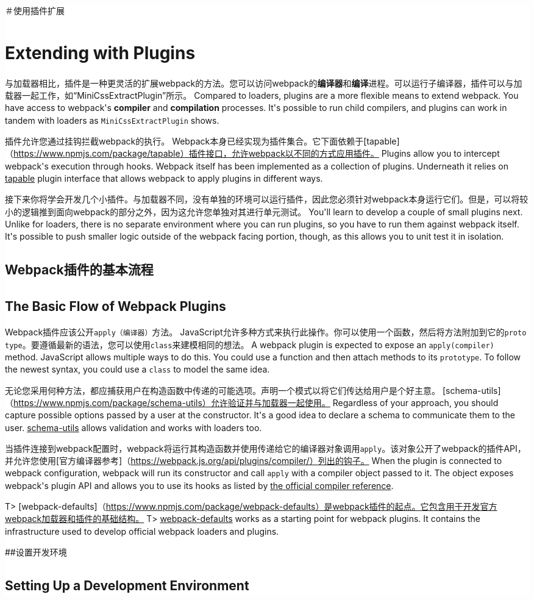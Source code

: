 ＃使用插件扩展
# Extending with Plugins

与加载器相比，插件是一种更灵活的扩展webpack的方法。您可以访问webpack的**编译器**和**编译**进程。可以运行子编译器，插件可以与加载器一起工作，如“MiniCssExtractPlugin”所示。
Compared to loaders, plugins are a more flexible means to extend webpack. You have access to webpack's **compiler** and **compilation** processes. It's possible to run child compilers, and plugins can work in tandem with loaders as `MiniCssExtractPlugin` shows.

插件允许您通过挂钩拦截webpack的执行。 Webpack本身已经实现为插件集合。它下面依赖于[tapable]（https://www.npmjs.com/package/tapable）插件接口，允许webpack以不同的方式应用插件。
Plugins allow you to intercept webpack's execution through hooks. Webpack itself has been implemented as a collection of plugins. Underneath it relies on [tapable](https://www.npmjs.com/package/tapable) plugin interface that allows webpack to apply plugins in different ways.

接下来你将学会开发几个小插件。与加载器不同，没有单独的环境可以运行插件，因此您必须针对webpack本身运行它们。但是，可以将较小的逻辑推到面向webpack的部分之外，因为这允许您单独对其进行单元测试。
You'll learn to develop a couple of small plugins next. Unlike for loaders, there is no separate environment where you can run plugins, so you have to run them against webpack itself. It's possible to push smaller logic outside of the webpack facing portion, though, as this allows you to unit test it in isolation.

## Webpack插件的基本流程
## The Basic Flow of Webpack Plugins

Webpack插件应该公开`apply（编译器）`方法。 JavaScript允许多种方式来执行此操作。你可以使用一个函数，然后将方法附加到它的`prototype`。要遵循最新的语法，您可以使用`class`来建模相同的想法。
A webpack plugin is expected to expose an `apply(compiler)` method. JavaScript allows multiple ways to do this. You could use a function and then attach methods to its `prototype`. To follow the newest syntax, you could use a `class` to model the same idea.

无论您采用何种方法，都应捕获用户在构造函数中传递的可能选项。声明一个模式以将它们传达给用户是个好主意。 [schema-utils]（https://www.npmjs.com/package/schema-utils）允许验证并与加载器一起使用。
Regardless of your approach, you should capture possible options passed by a user at the constructor. It's a good idea to declare a schema to communicate them to the user. [schema-utils](https://www.npmjs.com/package/schema-utils) allows validation and works with loaders too.

当插件连接到webpack配置时，webpack将运行其构造函数并使用传递给它的编译器对象调用`apply`。该对象公开了webpack的插件API，并允许您使用[官方编译器参考]（https://webpack.js.org/api/plugins/compiler/）列出的钩子。
When the plugin is connected to webpack configuration, webpack will run its constructor and call `apply` with a compiler object passed to it. The object exposes webpack's plugin API and allows you to use its hooks as listed by [the official compiler reference](https://webpack.js.org/api/plugins/compiler/).

T> [webpack-defaults]（https://www.npmjs.com/package/webpack-defaults）是webpack插件的起点。它包含用于开发官方webpack加载器和插件的基础结构。
T> [webpack-defaults](https://www.npmjs.com/package/webpack-defaults) works as a starting point for webpack plugins. It contains the infrastructure used to develop official webpack loaders and plugins.

##设置开发环境
## Setting Up a Development Environment
